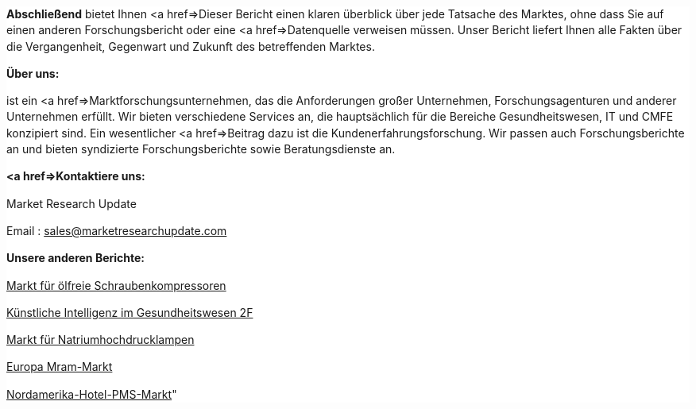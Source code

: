 

<strong>Abschließend</strong> bietet Ihnen <a href=>Dieser</a> Bericht einen klaren überblick über jede Tatsache des Marktes, ohne dass Sie auf einen anderen Forschungsbericht oder eine <a href=>Datenquelle</a> verweisen müssen. Unser Bericht liefert Ihnen alle Fakten über die Vergangenheit, Gegenwart und Zukunft des betreffenden Marktes.



<strong>Über uns:</strong>

 ist ein <a href=>Marktfors</a>chungsunternehmen, das die Anforderungen großer Unternehmen, Forschungsagenturen und anderer Unternehmen erfüllt. Wir bieten verschiedene Services an, die hauptsächlich für die Bereiche Gesundheitswesen, IT und CMFE konzipiert sind. Ein wesentlicher <a href=>Beitrag</a> dazu ist die Kundenerfahrungsforschung. Wir passen auch Forschungsberichte an und bieten syndizierte Forschungsberichte sowie Beratungsdienste an.



<strong><a href=>Kontaktiere uns:</a></strong>

Market Research Update

Email : sales@marketresearchupdate.com



<strong>Unsere anderen Berichte:</strong>

<a href=https://www.linkedin.com/pulse/oil-free-rotary-screw-compressors-market-analyzing>Markt für ölfreie Schraubenkompressoren</a>

<a href=https://www.linkedin.com/pulse/artificial-intelligence-healthcare-applications-2f>Künstliche Intelligenz im Gesundheitswesen 2F</a>

<a href=https://www.linkedin.com/pulse/high-pressure-sodium-lamps-market-report-2023-top-company>Markt für Natriumhochdrucklampen</a>

<a href=https://www.linkedin.com/pulse/europe-mram-market-2023-demand-future>Europa Mram-Markt</a>

<a href=https://www.linkedin.com/pulse/north-america-hotel-pms-market-size-analysis-leading-manufacturers>Nordamerika-Hotel-PMS-Markt</a>"
